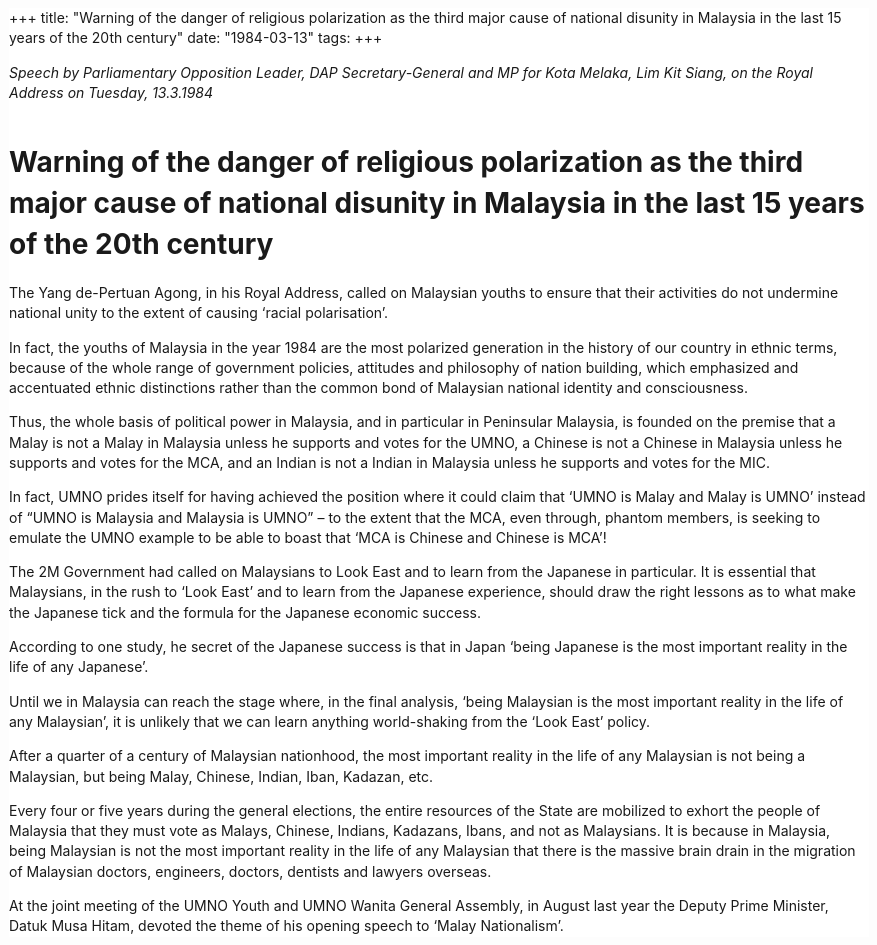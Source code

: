 +++ 
title: "Warning of the danger of religious polarization as the third major cause of national disunity in Malaysia in the last 15 years of the 20th century"
date: "1984-03-13"
tags:
+++

_Speech by Parliamentary Opposition Leader, DAP Secretary-General and MP for Kota Melaka, Lim Kit Siang, on the Royal Address on Tuesday, 13.3.1984_

# Warning of the danger of religious polarization as the third major cause of national disunity in Malaysia in the last 15 years of the 20th century

The Yang de-Pertuan Agong, in his Royal Address, called on Malaysian youths to ensure that their activities do not undermine national unity to the extent of causing ‘racial polarisation’.</u>

In fact, the youths of Malaysia in the year 1984 are the most polarized generation in the history of our country in ethnic terms, because of the whole range of government policies, attitudes and philosophy of nation building, which emphasized and accentuated ethnic distinctions rather than the common bond of Malaysian national identity and consciousness.

Thus, the whole basis of political power in Malaysia, and in particular in Peninsular Malaysia, is founded on the premise that a Malay is not a Malay in Malaysia unless he supports and votes for the UMNO, a Chinese is not a Chinese in Malaysia unless he supports and votes for the MCA, and an Indian is not a Indian in Malaysia unless he supports and votes for the MIC.

In fact, UMNO prides itself for having achieved the position where it could claim that ‘UMNO is Malay and Malay is UMNO’ instead of “UMNO is Malaysia and Malaysia is UMNO” – to the extent that the MCA, even through, phantom members, is seeking to emulate the UMNO example to be able to boast that ‘MCA is Chinese and Chinese is MCA’!

The 2M Government had called on Malaysians to Look East and to learn from the Japanese in particular. It is essential that Malaysians, in the rush to ‘Look East’ and to learn from the Japanese experience, should draw the right lessons as to what make the Japanese tick and the formula for the Japanese economic success.

According to one study, he secret of the Japanese success is that in Japan ‘being Japanese is the most important reality in the life of any Japanese’.

Until we in Malaysia can reach the stage where, in the final analysis, ‘being Malaysian is the most important reality in the life of any Malaysian’, it is unlikely that we can learn anything world-shaking from the ‘Look East’ policy.

After a quarter of a century of Malaysian nationhood, the most important reality in the life of any Malaysian is not being a Malaysian, but being Malay, Chinese, Indian, Iban, Kadazan, etc.

Every four or five years during the general elections, the entire resources of the State are  mobilized to exhort the people of Malaysia that they must vote as Malays, Chinese, Indians, Kadazans, Ibans, and not as Malaysians.
It is because in Malaysia, being Malaysian is not the most important reality in the life of any Malaysian that there is the massive brain drain in the migration of Malaysian doctors, engineers, doctors, dentists and lawyers overseas.

At the joint meeting of the UMNO Youth and UMNO Wanita General Assembly, in August last year the Deputy Prime Minister, Datuk Musa Hitam, devoted the theme of his opening speech to ‘Malay Nationalism’.	
